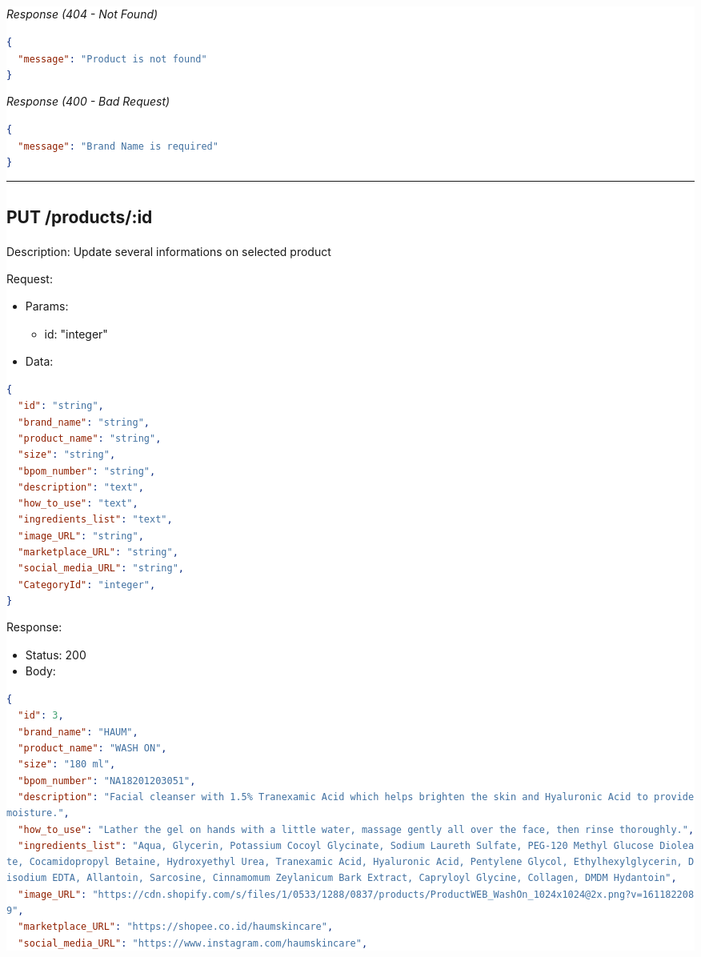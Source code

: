 _Response (404 - Not Found)_

```json
{
  "message": "Product is not found"
}
```

_Response (400 - Bad Request)_

```json
{
  "message": "Brand Name is required"
}
```

---

## PUT /products/:id
Description: Update several informations on selected product

Request:

- Params:
    - id: "integer"

- Data:

```json
{
  "id": "string",
  "brand_name": "string",
  "product_name": "string",
  "size": "string",
  "bpom_number": "string",
  "description": "text",
  "how_to_use": "text",
  "ingredients_list": "text",
  "image_URL": "string",
  "marketplace_URL": "string",
  "social_media_URL": "string",
  "CategoryId": "integer",
}
```

Response:

- Status: 200
- Body:

```json
{
  "id": 3,
  "brand_name": "HAUM",
  "product_name": "WASH ON",
  "size": "180 ml",
  "bpom_number": "NA18201203051",
  "description": "Facial cleanser with 1.5% Tranexamic Acid which helps brighten the skin and Hyaluronic Acid to provide moisture.",
  "how_to_use": "Lather the gel on hands with a little water, massage gently all over the face, then rinse thoroughly.",
  "ingredients_list": "Aqua, Glycerin, Potassium Cocoyl Glycinate, Sodium Laureth Sulfate, PEG-120 Methyl Glucose Dioleate, Cocamidopropyl Betaine, Hydroxyethyl Urea, Tranexamic Acid, Hyaluronic Acid, Pentylene Glycol, Ethylhexylglycerin, Disodium EDTA, Allantoin, Sarcosine, Cinnamomum Zeylanicum Bark Extract, Capryloyl Glycine, Collagen, DMDM Hydantoin",
  "image_URL": "https://cdn.shopify.com/s/files/1/0533/1288/0837/products/ProductWEB_WashOn_1024x1024@2x.png?v=1611822089",
  "marketplace_URL": "https://shopee.co.id/haumskincare",
  "social_media_URL": "https://www.instagram.com/haumskincare",
```
